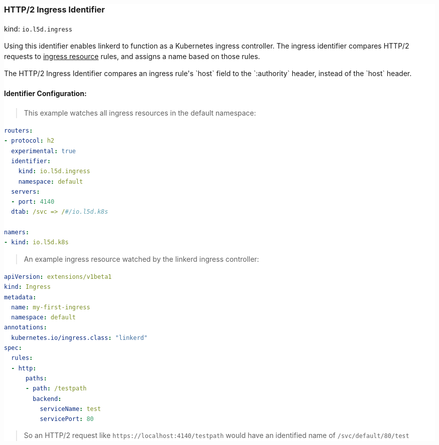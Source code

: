### HTTP/2 Ingress Identifier

kind: `io.l5d.ingress`

Using this identifier enables linkerd to function as a Kubernetes ingress
controller. The ingress identifier compares HTTP/2 requests to [ingress
resource](https://kubernetes.io/docs/user-guide/ingress/) rules, and assigns a
name based on those rules.

<aside class="notice">
The HTTP/2 Ingress Identifier compares an ingress rule's `host` field to the
`:authority` header, instead of the `host` header.
</aside>

#### Identifier Configuration:

> This example watches all ingress resources in the default namespace:

```yaml
routers:
- protocol: h2
  experimental: true
  identifier:
    kind: io.l5d.ingress
    namespace: default
  servers:
  - port: 4140
  dtab: /svc => /#/io.l5d.k8s

namers:
- kind: io.l5d.k8s
```

> An example ingress resource watched by the linkerd ingress controller:

```yaml
apiVersion: extensions/v1beta1
kind: Ingress
metadata:
  name: my-first-ingress
  namespace: default
annotations:
  kubernetes.io/ingress.class: "linkerd"
spec:
  rules:
  - http:
      paths:
      - path: /testpath
        backend:
          serviceName: test
          servicePort: 80
```

> So an HTTP/2 request like `https://localhost:4140/testpath` would have an identified name of `/svc/default/80/test`

